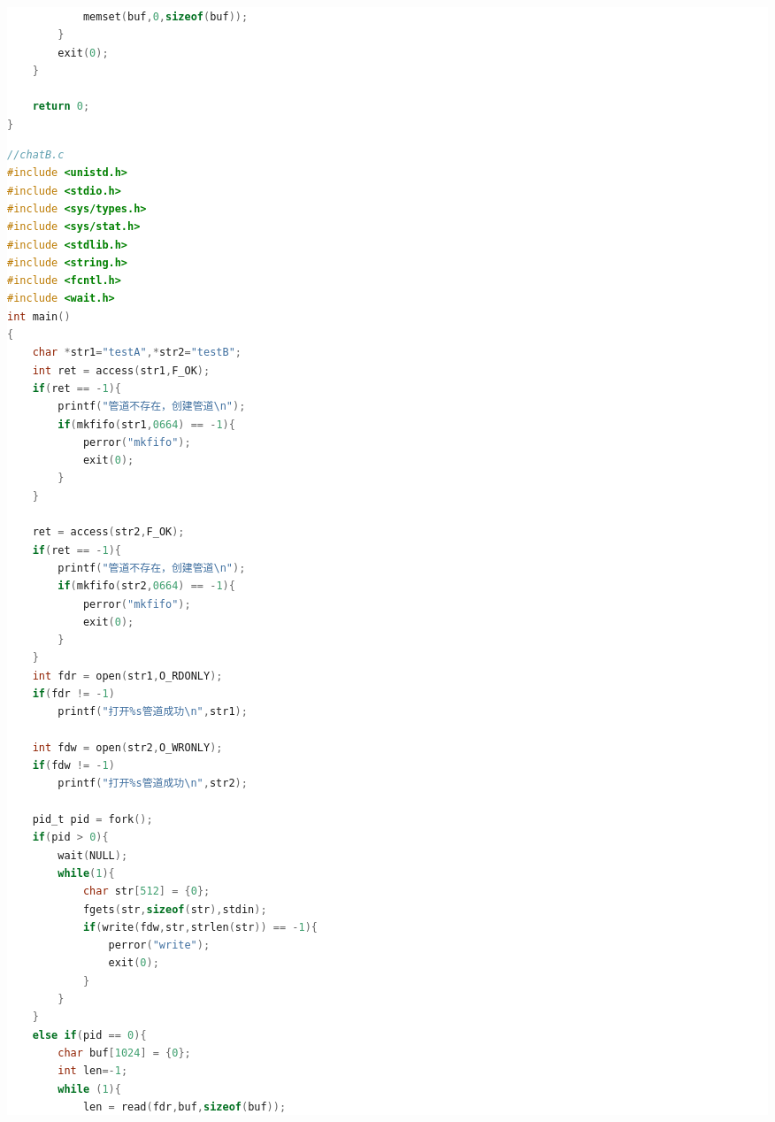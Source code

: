 ```c
            memset(buf,0,sizeof(buf));
        }
        exit(0);
    }

    return 0;
}
```

```c
//chatB.c
#include <unistd.h>
#include <stdio.h>
#include <sys/types.h>
#include <sys/stat.h>
#include <stdlib.h>
#include <string.h>
#include <fcntl.h>
#include <wait.h>
int main()
{
    char *str1="testA",*str2="testB";
    int ret = access(str1,F_OK);
    if(ret == -1){
        printf("管道不存在，创建管道\n");
        if(mkfifo(str1,0664) == -1){
            perror("mkfifo");
            exit(0);
        }
    }

    ret = access(str2,F_OK);
    if(ret == -1){
        printf("管道不存在，创建管道\n");
        if(mkfifo(str2,0664) == -1){
            perror("mkfifo");
            exit(0);
        }
    }
    int fdr = open(str1,O_RDONLY);
    if(fdr != -1) 
        printf("打开%s管道成功\n",str1);

    int fdw = open(str2,O_WRONLY);
    if(fdw != -1) 
        printf("打开%s管道成功\n",str2);

    pid_t pid = fork();
    if(pid > 0){
        wait(NULL);
        while(1){
            char str[512] = {0};
            fgets(str,sizeof(str),stdin);
            if(write(fdw,str,strlen(str)) == -1){
                perror("write");
                exit(0);
            }
        }
    }
    else if(pid == 0){
        char buf[1024] = {0};
        int len=-1;
        while (1){
            len = read(fdr,buf,sizeof(buf));
```